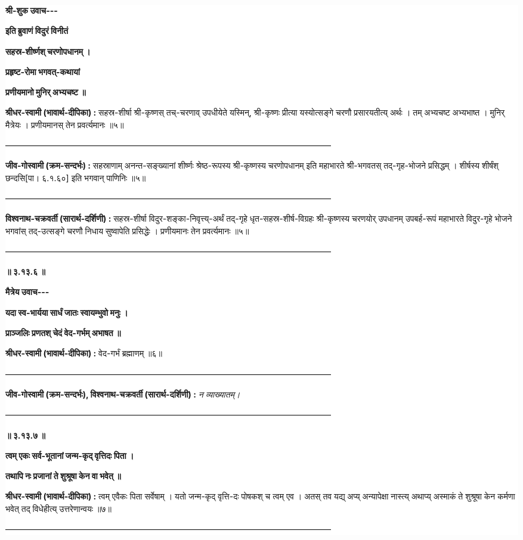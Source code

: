 **श्री-शुक उवाच---**

**इति ब्रुवाणं विदुरं विनीतं**

**सहस्र-शीर्ष्णश् चरणोपधानम् ।**

**प्रहृष्ट-रोमा भगवत्-कथायां**

**प्रणीयमानो मुनिर् अभ्यचष्ट ॥**

**श्रीधर-स्वामी (भावार्थ-दीपिका) :** सहस्र-शीर्षा श्री-कृष्णस्
तच्-चरणाव् उपधीयेते यस्मिन्, श्री-कृष्णः प्रीत्या यस्योत्सङ्गे चरणौ
प्रसारयतीत्य् अर्थः । तम् अभ्यचष्ट अभ्यभाष्त । मुनिर् मैत्रेयः ।
प्रणीयमानस् तेन प्रवर्त्यमानः ॥५॥

———————————————————————————————————————

**जीव-गोस्वामी (क्रम-सन्दर्भः) :** सहस्राणाम् अनन्त-सङ्ख्यानां
शीर्ष्णः श्रेष्ठ-रूपस्य श्री-कृष्णस्य चरणोपधानम् इति महाभारते
श्री-भगवतस् तद्-गृह-भोजने प्रसिद्धम् । शीर्षस्य शीर्षंश्
छन्दसि\[पा। ६.१.६०\] इति भगवान् पाणिनिः ॥५॥

———————————————————————————————————————

**विश्वनाथ-चक्रवर्ती (सारार्थ-दर्शिणी) :** सहस्र-शीर्षा
विदुर-शङ्का-निवृत्त्य्-अर्थं तद्-गृहे धृत-सहस्र-शीर्ष-विग्रहः
श्री-कृष्णस्य चरणयोर् उपधानम् उपबर्ह-रूपं महाभारते विदुर-गृहे
भोजने भगवांस् तद्-उत्सङ्गे चरणौ निधाय सुष्वापेति प्रसिद्धेः ।
प्रणीयमानः तेन प्रवर्त्यमानः ॥५॥

———————————————————————————————————————

**॥ ३.१३.६ ॥**

**मैत्रेय उवाच---**

**यदा स्व-भार्यया सार्धं जातः स्वायम्भुवो मनुः ।**

**प्राञ्जलिः प्रणतश् चेदं वेद-गर्भम् अभाषत ॥**

**श्रीधर-स्वामी (भावार्थ-दीपिका) :** वेद-गर्भं ब्रह्माणम् ॥६॥

———————————————————————————————————————

**जीव-गोस्वामी (क्रम-सन्दर्भः), विश्वनाथ-चक्रवर्ती
(सारार्थ-दर्शिणी) :** *न व्याख्यातम्।*

———————————————————————————————————————

**॥ ३.१३.७ ॥**

**त्वम् एकः सर्व-भूतानां जन्म-कृद् वृत्तिदः पिता ।**

**तथापि नः प्रजानां ते शुश्रूषा केन वा भवेत् ॥**

**श्रीधर-स्वामी (भावार्थ-दीपिका) :** त्वम् एवैकः पिता सर्वेषाम् ।
यतो जन्म-कृद् वृत्ति-दः पोषकश् च त्वम् एव । अतस् तव यद्य् अप्य्
अन्यापेक्षा नास्त्य् अथाप्य् अस्माकं ते शुश्रूषा केन कर्मणा भवेत् तद्
विधेहीत्य् उत्तरेणान्वयः ॥७॥

———————————————————————————————————————


[^४९]: अत्र द्वौ अधिकौ श्लोकौ केषुचित् संस्करणेषु प्राप्येते---
[^५०]: इदं विष्णु-धर्म-पद्यं क्वचित् क्वचित् कस्मिंश्चित् संस्करणे
[^५१]: द्विधाविरासीत्।